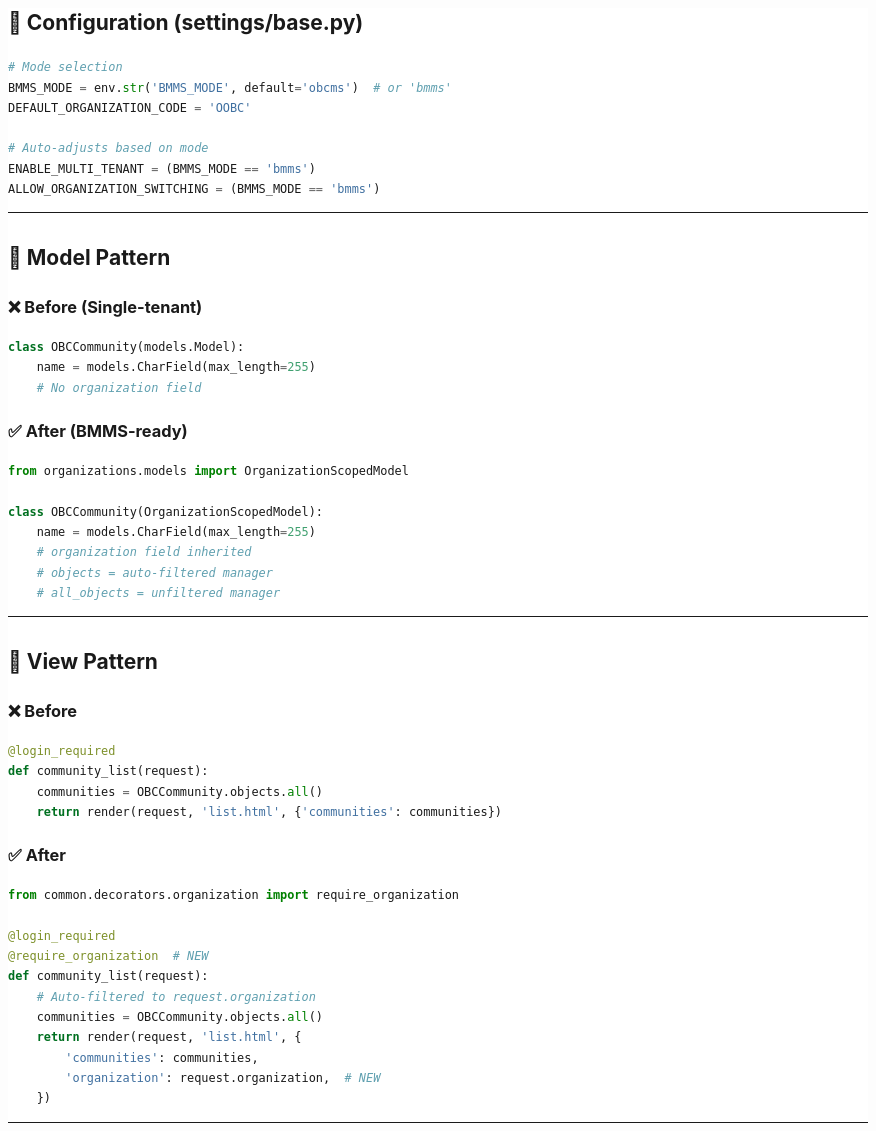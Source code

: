 
## 🔧 Configuration (settings/base.py)

```python
# Mode selection
BMMS_MODE = env.str('BMMS_MODE', default='obcms')  # or 'bmms'
DEFAULT_ORGANIZATION_CODE = 'OOBC'

# Auto-adjusts based on mode
ENABLE_MULTI_TENANT = (BMMS_MODE == 'bmms')
ALLOW_ORGANIZATION_SWITCHING = (BMMS_MODE == 'bmms')
```

---

## 📁 Model Pattern

### ❌ Before (Single-tenant)
```python
class OBCCommunity(models.Model):
    name = models.CharField(max_length=255)
    # No organization field
```

### ✅ After (BMMS-ready)
```python
from organizations.models import OrganizationScopedModel

class OBCCommunity(OrganizationScopedModel):
    name = models.CharField(max_length=255)
    # organization field inherited
    # objects = auto-filtered manager
    # all_objects = unfiltered manager
```

---

## 🎨 View Pattern

### ❌ Before
```python
@login_required
def community_list(request):
    communities = OBCCommunity.objects.all()
    return render(request, 'list.html', {'communities': communities})
```

### ✅ After
```python
from common.decorators.organization import require_organization

@login_required
@require_organization  # NEW
def community_list(request):
    # Auto-filtered to request.organization
    communities = OBCCommunity.objects.all()
    return render(request, 'list.html', {
        'communities': communities,
        'organization': request.organization,  # NEW
    })
```

---
